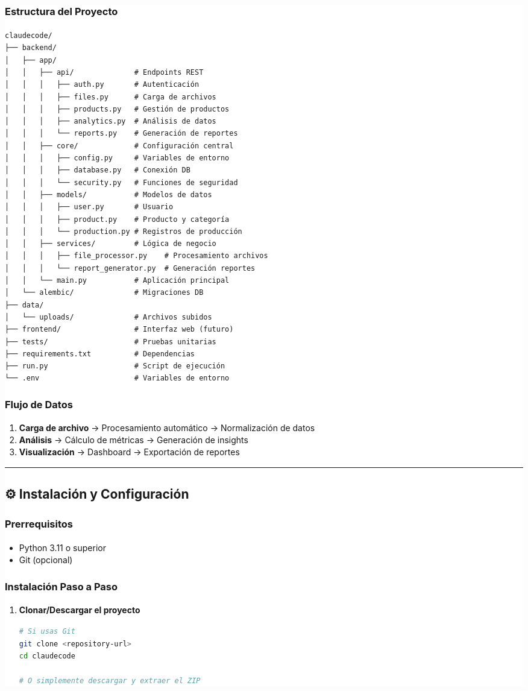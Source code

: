 ### Estructura del Proyecto
```
claudecode/
├── backend/
│   ├── app/
│   │   ├── api/              # Endpoints REST
│   │   │   ├── auth.py       # Autenticación
│   │   │   ├── files.py      # Carga de archivos
│   │   │   ├── products.py   # Gestión de productos
│   │   │   ├── analytics.py  # Análisis de datos
│   │   │   └── reports.py    # Generación de reportes
│   │   ├── core/             # Configuración central
│   │   │   ├── config.py     # Variables de entorno
│   │   │   ├── database.py   # Conexión DB
│   │   │   └── security.py   # Funciones de seguridad
│   │   ├── models/           # Modelos de datos
│   │   │   ├── user.py       # Usuario
│   │   │   ├── product.py    # Producto y categoría
│   │   │   └── production.py # Registros de producción
│   │   ├── services/         # Lógica de negocio
│   │   │   ├── file_processor.py    # Procesamiento archivos
│   │   │   └── report_generator.py  # Generación reportes
│   │   └── main.py           # Aplicación principal
│   └── alembic/              # Migraciones DB
├── data/
│   └── uploads/              # Archivos subidos
├── frontend/                 # Interfaz web (futuro)
├── tests/                    # Pruebas unitarias
├── requirements.txt          # Dependencias
├── run.py                    # Script de ejecución
└── .env                      # Variables de entorno
```

### Flujo de Datos
1. **Carga de archivo** → Procesamiento automático → Normalización de datos
2. **Análisis** → Cálculo de métricas → Generación de insights
3. **Visualización** → Dashboard → Exportación de reportes

---

## ⚙️ Instalación y Configuración

### Prerrequisitos
- Python 3.11 o superior
- Git (opcional)

### Instalación Paso a Paso

1. **Clonar/Descargar el proyecto**
   ```bash
   # Si usas Git
   git clone <repository-url>
   cd claudecode
   
   # O simplemente descargar y extraer el ZIP
   ```
